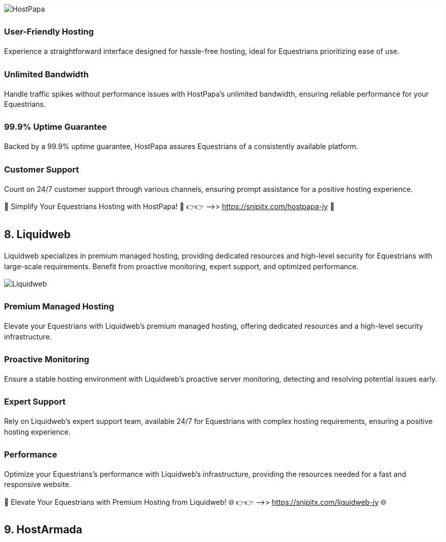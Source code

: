 ![HostPapa](https://i.imgur.com/ouDTkvl.jpeg "HostPapa Hosting")

### User-Friendly Hosting
Experience a straightforward interface designed for hassle-free hosting, ideal for Equestrians prioritizing ease of use.

### Unlimited Bandwidth
Handle traffic spikes without performance issues with HostPapa’s unlimited bandwidth, ensuring reliable performance for your Equestrians.

### 99.9% Uptime Guarantee
Backed by a 99.9% uptime guarantee, HostPapa assures Equestrians of a consistently available platform.

### Customer Support
Count on 24/7 customer support through various channels, ensuring prompt assistance for a positive hosting experience.

🌈 Simplify Your Equestrians Hosting with HostPapa! 🚀
👉👉 -->> https://snipitx.com/hostpapa-jy 🚀

## 8. Liquidweb

Liquidweb specializes in premium managed hosting, providing dedicated resources and high-level security for Equestrians with large-scale requirements. Benefit from proactive monitoring, expert support, and optimized performance.

![Liquidweb](https://i.imgur.com/4IvT9SC.jpeg "Liquidweb Hosting")

### Premium Managed Hosting
Elevate your Equestrians with Liquidweb’s premium managed hosting, offering dedicated resources and a high-level security infrastructure.

### Proactive Monitoring
Ensure a stable hosting environment with Liquidweb’s proactive server monitoring, detecting and resolving potential issues early.

### Expert Support
Rely on Liquidweb’s expert support team, available 24/7 for Equestrians with complex hosting requirements, ensuring a positive hosting experience.

### Performance
Optimize your Equestrians’s performance with Liquidweb’s infrastructure, providing the resources needed for a fast and responsive website.

🚀 Elevate Your Equestrians with Premium Hosting from Liquidweb! 🌐
👉👉 -->> https://snipitx.com/liquidweb-jy 🌐

## 9. HostArmada
